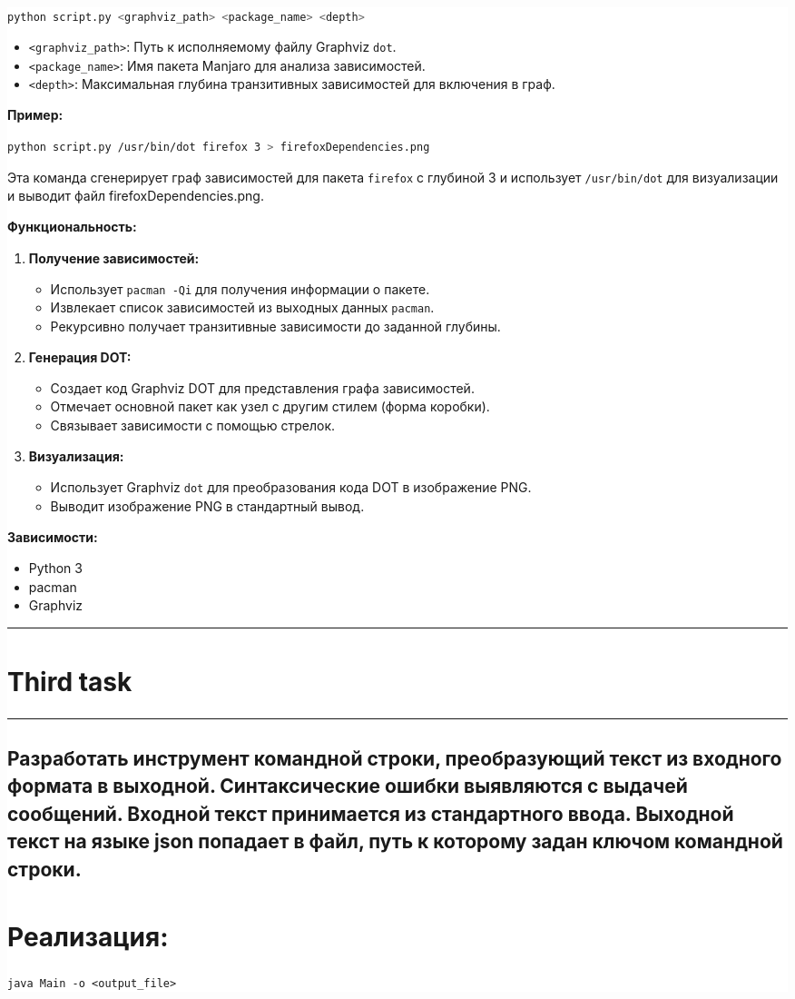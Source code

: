 ```bash
python script.py <graphviz_path> <package_name> <depth>
```

*   `<graphviz_path>`: Путь к исполняемому файлу Graphviz `dot`.
*   `<package_name>`: Имя пакета Manjaro для анализа зависимостей.
*   `<depth>`:  Максимальная глубина транзитивных зависимостей для включения в граф.

**Пример:**

```bash
python script.py /usr/bin/dot firefox 3 > firefoxDependencies.png
```

Эта команда сгенерирует граф зависимостей для пакета `firefox` с глубиной 3 и использует `/usr/bin/dot` для визуализации и выводит файл firefoxDependencies.png.

**Функциональность:**

1.  **Получение зависимостей:**
    *   Использует `pacman -Qi` для получения информации о пакете.
    *   Извлекает список зависимостей из выходных данных `pacman`.
    *   Рекурсивно получает транзитивные зависимости до заданной глубины.

2.  **Генерация DOT:**
    *   Создает код Graphviz DOT для представления графа зависимостей.
    *   Отмечает основной пакет как узел с другим стилем (форма коробки).
    *   Связывает зависимости с помощью стрелок.

3.  **Визуализация:**
    *   Использует Graphviz `dot` для преобразования кода DOT в изображение PNG.
    *   Выводит изображение PNG в стандартный вывод.

**Зависимости:**

*   Python 3
*   pacman
*   Graphviz
  
---
# Third task
---
  Разработать инструмент командной строки, преобразующий текст из
входного формата в выходной. Синтаксические ошибки выявляются с выдачей
сообщений.
  Входной текст принимается из стандартного ввода. Выходной текст на языке json попадает в файл, путь к
которому задан ключом командной строки.
---
# Реализация:

```
java Main -o <output_file>
```
